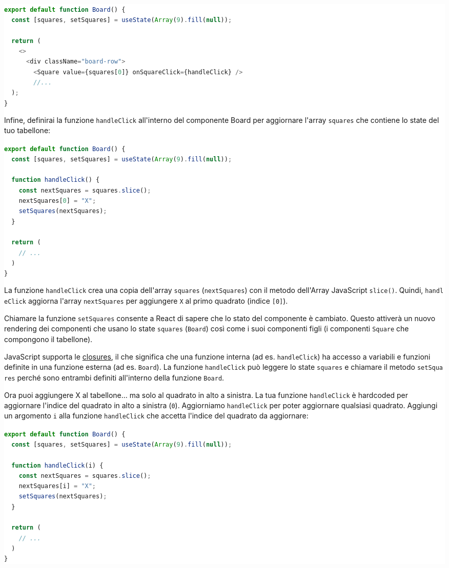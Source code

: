 ```js {7}
export default function Board() {
  const [squares, setSquares] = useState(Array(9).fill(null));

  return (
    <>
      <div className="board-row">
        <Square value={squares[0]} onSquareClick={handleClick} />
        //...
  );
}
```

Infine, definirai la funzione `handleClick` all'interno del componente Board per aggiornare l'array `squares` che contiene lo state del tuo tabellone:

```js {4-8}
export default function Board() {
  const [squares, setSquares] = useState(Array(9).fill(null));

  function handleClick() {
    const nextSquares = squares.slice();
    nextSquares[0] = "X";
    setSquares(nextSquares);
  }

  return (
    // ...
  )
}
```

La funzione `handleClick` crea una copia dell'array `squares` (`nextSquares`) con il metodo dell'Array JavaScript `slice()`. Quindi, `handleClick` aggiorna l'array `nextSquares` per aggiungere `X` al primo quadrato (indice `[0]`).

Chiamare la funzione `setSquares` consente a React di sapere che lo stato del componente è cambiato. Questo attiverà un nuovo rendering dei componenti che usano lo state `squares` (`Board`) così come i suoi componenti figli (i componenti `Square` che compongono il tabellone).

<Note>

JavaScript supporta le [closures](https://developer.mozilla.org/en-US/docs/Web/JavaScript/Closures), il che significa che una funzione interna (ad es. `handleClick`) ha accesso a variabili e funzioni definite in una funzione esterna (ad es. `Board`). La funzione `handleClick` può leggere lo state `squares` e chiamare il metodo `setSquares` perché sono entrambi definiti all'interno della funzione `Board`.

</Note>

Ora puoi aggiungere X al tabellone... ma solo al quadrato in alto a sinistra. La tua funzione `handleClick` è hardcoded per aggiornare l'indice del quadrato in alto a sinistra (`0`). Aggiorniamo `handleClick` per poter aggiornare qualsiasi quadrato. Aggiungi un argomento `i` alla funzione `handleClick` che accetta l'indice del quadrato da aggiornare:

```js {4,6}
export default function Board() {
  const [squares, setSquares] = useState(Array(9).fill(null));

  function handleClick(i) {
    const nextSquares = squares.slice();
    nextSquares[i] = "X";
    setSquares(nextSquares);
  }

  return (
    // ...
  )
}
```